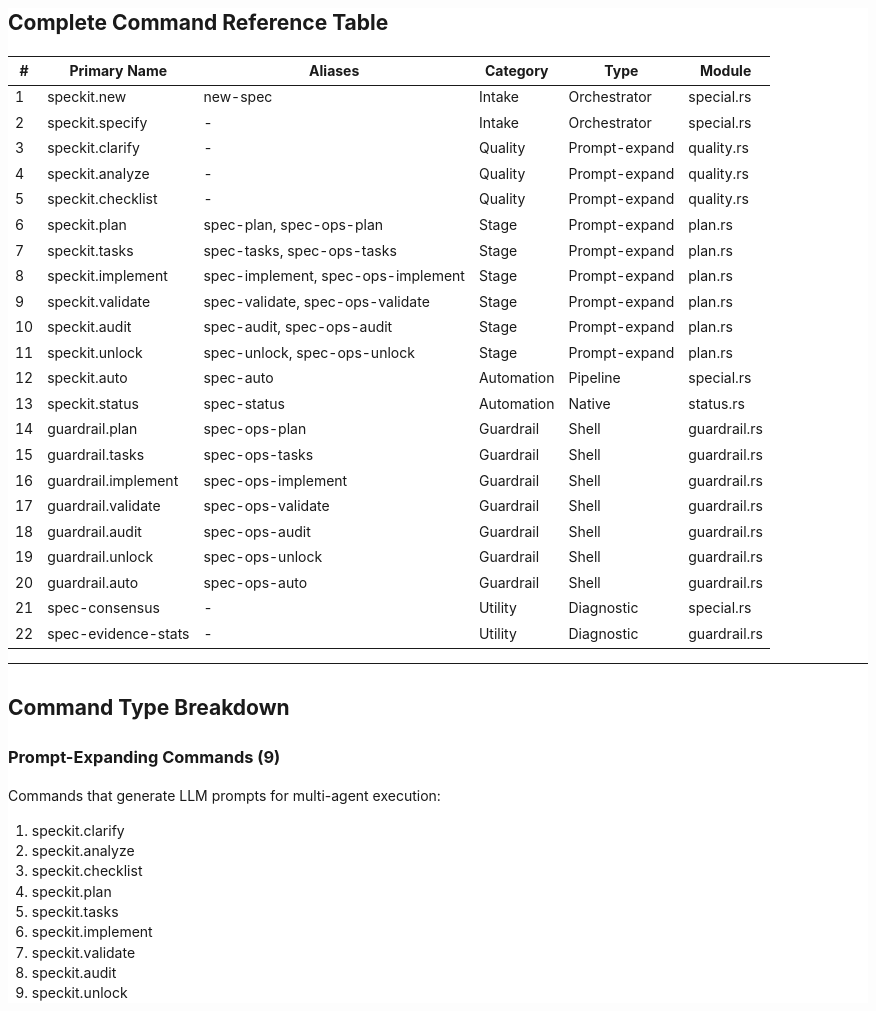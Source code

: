 
## Complete Command Reference Table

| # | Primary Name | Aliases | Category | Type | Module |
|---|--------------|---------|----------|------|--------|
| 1 | speckit.new | new-spec | Intake | Orchestrator | special.rs |
| 2 | speckit.specify | - | Intake | Orchestrator | special.rs |
| 3 | speckit.clarify | - | Quality | Prompt-expand | quality.rs |
| 4 | speckit.analyze | - | Quality | Prompt-expand | quality.rs |
| 5 | speckit.checklist | - | Quality | Prompt-expand | quality.rs |
| 6 | speckit.plan | spec-plan, spec-ops-plan | Stage | Prompt-expand | plan.rs |
| 7 | speckit.tasks | spec-tasks, spec-ops-tasks | Stage | Prompt-expand | plan.rs |
| 8 | speckit.implement | spec-implement, spec-ops-implement | Stage | Prompt-expand | plan.rs |
| 9 | speckit.validate | spec-validate, spec-ops-validate | Stage | Prompt-expand | plan.rs |
| 10 | speckit.audit | spec-audit, spec-ops-audit | Stage | Prompt-expand | plan.rs |
| 11 | speckit.unlock | spec-unlock, spec-ops-unlock | Stage | Prompt-expand | plan.rs |
| 12 | speckit.auto | spec-auto | Automation | Pipeline | special.rs |
| 13 | speckit.status | spec-status | Automation | Native | status.rs |
| 14 | guardrail.plan | spec-ops-plan | Guardrail | Shell | guardrail.rs |
| 15 | guardrail.tasks | spec-ops-tasks | Guardrail | Shell | guardrail.rs |
| 16 | guardrail.implement | spec-ops-implement | Guardrail | Shell | guardrail.rs |
| 17 | guardrail.validate | spec-ops-validate | Guardrail | Shell | guardrail.rs |
| 18 | guardrail.audit | spec-ops-audit | Guardrail | Shell | guardrail.rs |
| 19 | guardrail.unlock | spec-ops-unlock | Guardrail | Shell | guardrail.rs |
| 20 | guardrail.auto | spec-ops-auto | Guardrail | Shell | guardrail.rs |
| 21 | spec-consensus | - | Utility | Diagnostic | special.rs |
| 22 | spec-evidence-stats | - | Utility | Diagnostic | guardrail.rs |

---

## Command Type Breakdown

### Prompt-Expanding Commands (9)
Commands that generate LLM prompts for multi-agent execution:
1. speckit.clarify
2. speckit.analyze
3. speckit.checklist
4. speckit.plan
5. speckit.tasks
6. speckit.implement
7. speckit.validate
8. speckit.audit
9. speckit.unlock
